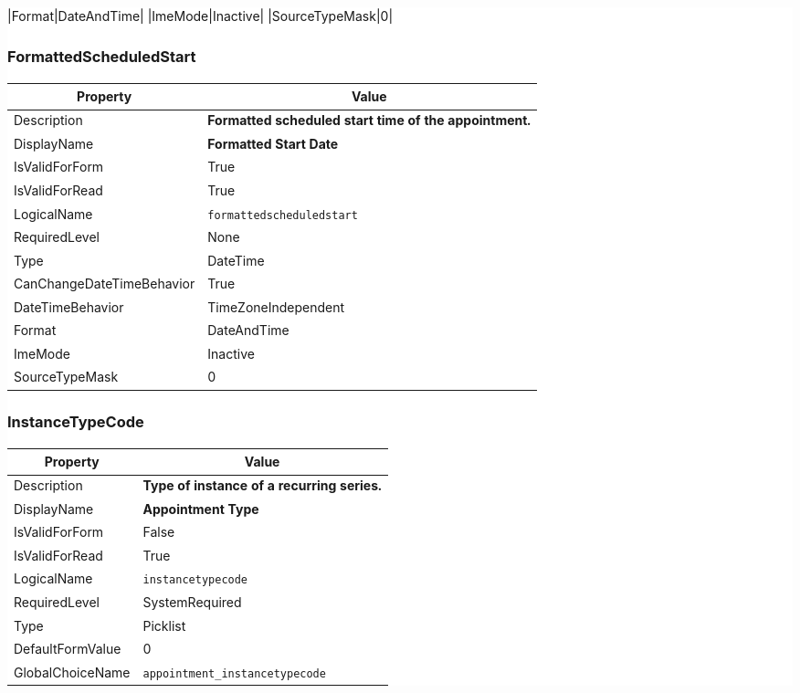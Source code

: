 |Format|DateAndTime|
|ImeMode|Inactive|
|SourceTypeMask|0|

### <a name="BKMK_FormattedScheduledStart"></a> FormattedScheduledStart

|Property|Value|
|---|---|
|Description|**Formatted scheduled start time of the appointment.**|
|DisplayName|**Formatted Start Date**|
|IsValidForForm|True|
|IsValidForRead|True|
|LogicalName|`formattedscheduledstart`|
|RequiredLevel|None|
|Type|DateTime|
|CanChangeDateTimeBehavior|True|
|DateTimeBehavior|TimeZoneIndependent|
|Format|DateAndTime|
|ImeMode|Inactive|
|SourceTypeMask|0|

### <a name="BKMK_InstanceTypeCode"></a> InstanceTypeCode

|Property|Value|
|---|---|
|Description|**Type of instance of a recurring series.**|
|DisplayName|**Appointment Type**|
|IsValidForForm|False|
|IsValidForRead|True|
|LogicalName|`instancetypecode`|
|RequiredLevel|SystemRequired|
|Type|Picklist|
|DefaultFormValue|0|
|GlobalChoiceName|`appointment_instancetypecode`|
